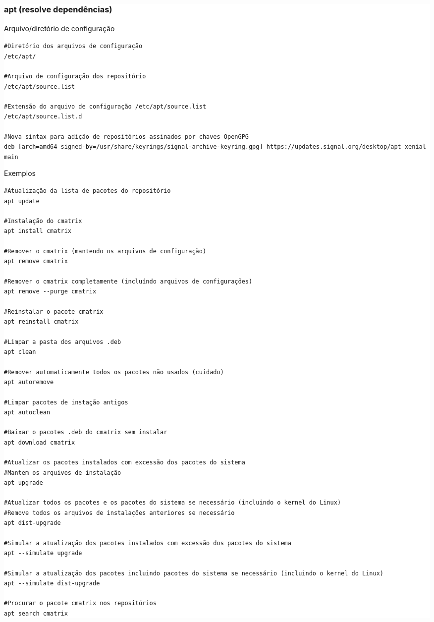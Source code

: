 ### apt (resolve dependências)
Arquivo/diretório de configuração
```
#Diretório dos arquivos de configuração
/etc/apt/

#Arquivo de configuração dos repositório
/etc/apt/source.list

#Extensão do arquivo de configuração /etc/apt/source.list
/etc/apt/source.list.d

#Nova sintax para adição de repositórios assinados por chaves OpenGPG
deb [arch=amd64 signed-by=/usr/share/keyrings/signal-archive-keyring.gpg] https://updates.signal.org/desktop/apt xenial main

```

Exemplos
```
#Atualização da lista de pacotes do repositório
apt update

#Instalação do cmatrix
apt install cmatrix

#Remover o cmatrix (mantendo os arquivos de configuração)
apt remove cmatrix

#Remover o cmatrix completamente (incluíndo arquivos de configurações)
apt remove --purge cmatrix

#Reinstalar o pacote cmatrix
apt reinstall cmatrix

#Limpar a pasta dos arquivos .deb
apt clean

#Remover automaticamente todos os pacotes não usados (cuidado)
apt autoremove

#Limpar pacotes de instação antigos
apt autoclean

#Baixar o pacotes .deb do cmatrix sem instalar
apt download cmatrix

#Atualizar os pacotes instalados com excessão dos pacotes do sistema
#Mantem os arquivos de instalação
apt upgrade

#Atualizar todos os pacotes e os pacotes do sistema se necessário (incluindo o kernel do Linux)
#Remove todos os arquivos de instalações anteriores se necessário
apt dist-upgrade

#Simular a atualização dos pacotes instalados com excessão dos pacotes do sistema
apt --simulate upgrade

#Simular a atualização dos pacotes incluindo pacotes do sistema se necessário (incluindo o kernel do Linux)
apt --simulate dist-upgrade

#Procurar o pacote cmatrix nos repositórios
apt search cmatrix
```